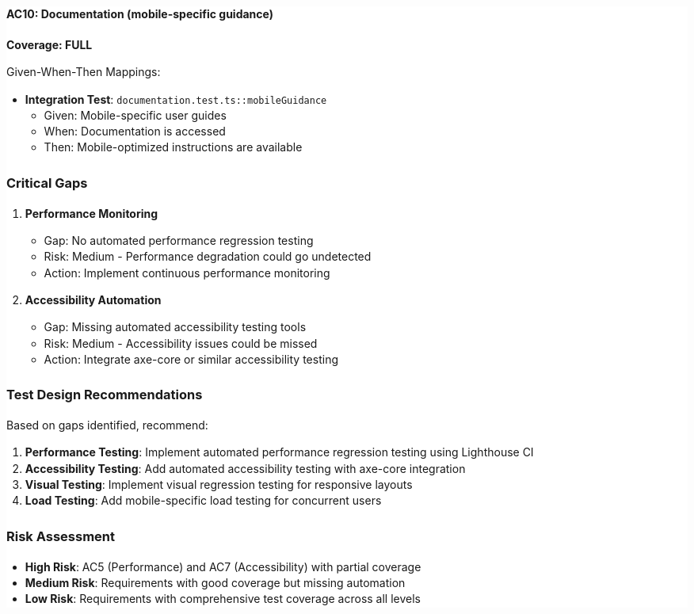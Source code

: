 #### AC10: Documentation (mobile-specific guidance)

**Coverage: FULL**

Given-When-Then Mappings:

- **Integration Test**: `documentation.test.ts::mobileGuidance`
  - Given: Mobile-specific user guides
  - When: Documentation is accessed
  - Then: Mobile-optimized instructions are available

### Critical Gaps

1. **Performance Monitoring**
   - Gap: No automated performance regression testing
   - Risk: Medium - Performance degradation could go undetected
   - Action: Implement continuous performance monitoring

2. **Accessibility Automation**
   - Gap: Missing automated accessibility testing tools
   - Risk: Medium - Accessibility issues could be missed
   - Action: Integrate axe-core or similar accessibility testing

### Test Design Recommendations

Based on gaps identified, recommend:

1. **Performance Testing**: Implement automated performance regression testing using Lighthouse CI
2. **Accessibility Testing**: Add automated accessibility testing with axe-core integration
3. **Visual Testing**: Implement visual regression testing for responsive layouts
4. **Load Testing**: Add mobile-specific load testing for concurrent users

### Risk Assessment

- **High Risk**: AC5 (Performance) and AC7 (Accessibility) with partial coverage
- **Medium Risk**: Requirements with good coverage but missing automation
- **Low Risk**: Requirements with comprehensive test coverage across all levels